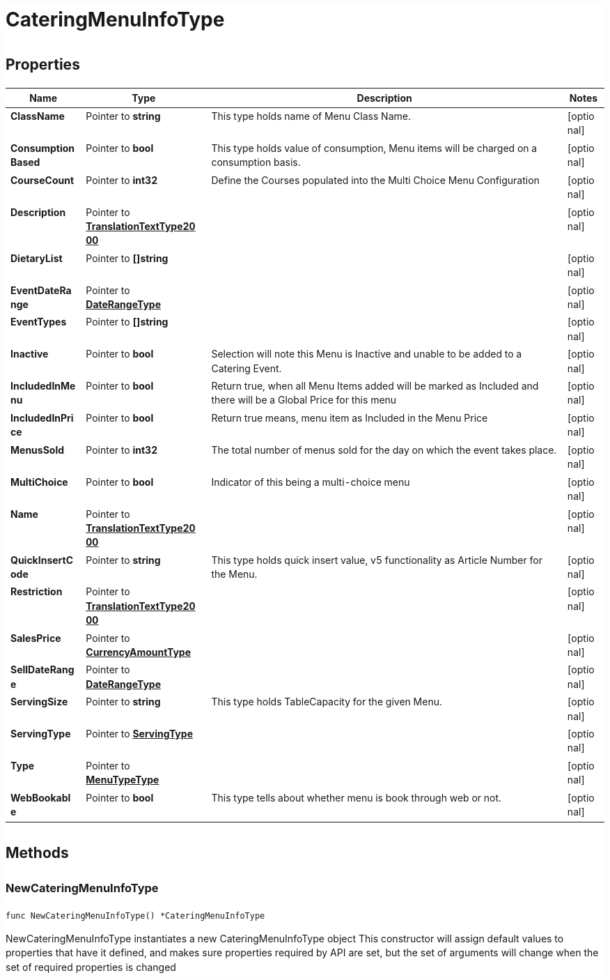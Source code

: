 # CateringMenuInfoType

## Properties

Name | Type | Description | Notes
------------ | ------------- | ------------- | -------------
**ClassName** | Pointer to **string** | This type holds name of Menu Class Name. | [optional] 
**ConsumptionBased** | Pointer to **bool** | This type holds value of consumption, Menu items will be charged on a consumption basis. | [optional] 
**CourseCount** | Pointer to **int32** | Define the Courses populated into the Multi Choice Menu Configuration | [optional] 
**Description** | Pointer to [**TranslationTextType2000**](TranslationTextType2000.md) |  | [optional] 
**DietaryList** | Pointer to **[]string** |  | [optional] 
**EventDateRange** | Pointer to [**DateRangeType**](DateRangeType.md) |  | [optional] 
**EventTypes** | Pointer to **[]string** |  | [optional] 
**Inactive** | Pointer to **bool** | Selection will note this Menu is Inactive and unable to be added to a Catering Event. | [optional] 
**IncludedInMenu** | Pointer to **bool** | Return true, when all Menu Items added will be marked as Included and there will be a Global Price for this menu | [optional] 
**IncludedInPrice** | Pointer to **bool** | Return true means, menu item as Included in the Menu Price | [optional] 
**MenusSold** | Pointer to **int32** | The total number of menus sold for the day on which the event takes place. | [optional] 
**MultiChoice** | Pointer to **bool** | Indicator of this being a multi-choice menu | [optional] 
**Name** | Pointer to [**TranslationTextType2000**](TranslationTextType2000.md) |  | [optional] 
**QuickInsertCode** | Pointer to **string** | This type holds quick insert value, v5 functionality as Article Number for the Menu. | [optional] 
**Restriction** | Pointer to [**TranslationTextType2000**](TranslationTextType2000.md) |  | [optional] 
**SalesPrice** | Pointer to [**CurrencyAmountType**](CurrencyAmountType.md) |  | [optional] 
**SellDateRange** | Pointer to [**DateRangeType**](DateRangeType.md) |  | [optional] 
**ServingSize** | Pointer to **string** | This type holds TableCapacity for the given Menu. | [optional] 
**ServingType** | Pointer to [**ServingType**](ServingType.md) |  | [optional] 
**Type** | Pointer to [**MenuTypeType**](MenuTypeType.md) |  | [optional] 
**WebBookable** | Pointer to **bool** | This type tells about whether menu is book through web or not. | [optional] 

## Methods

### NewCateringMenuInfoType

`func NewCateringMenuInfoType() *CateringMenuInfoType`

NewCateringMenuInfoType instantiates a new CateringMenuInfoType object
This constructor will assign default values to properties that have it defined,
and makes sure properties required by API are set, but the set of arguments
will change when the set of required properties is changed
